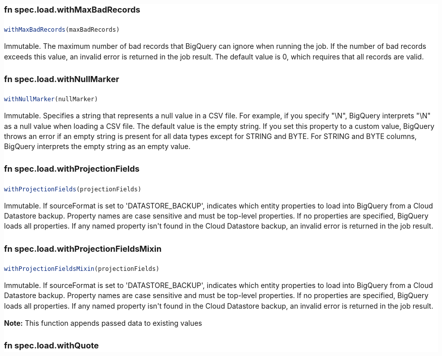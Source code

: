 ### fn spec.load.withMaxBadRecords

```ts
withMaxBadRecords(maxBadRecords)
```

Immutable. The maximum number of bad records that BigQuery can ignore when running the job. If the number of bad records exceeds this value,
an invalid error is returned in the job result. The default value is 0, which requires that all records are valid.

### fn spec.load.withNullMarker

```ts
withNullMarker(nullMarker)
```

Immutable. Specifies a string that represents a null value in a CSV file. For example, if you specify "\N", BigQuery interprets "\N" as a null value
when loading a CSV file. The default value is the empty string. If you set this property to a custom value, BigQuery throws an error if an
empty string is present for all data types except for STRING and BYTE. For STRING and BYTE columns, BigQuery interprets the empty string as
an empty value.

### fn spec.load.withProjectionFields

```ts
withProjectionFields(projectionFields)
```

Immutable. If sourceFormat is set to 'DATASTORE_BACKUP', indicates which entity properties to load into BigQuery from a Cloud Datastore backup.
Property names are case sensitive and must be top-level properties. If no properties are specified, BigQuery loads all properties.
If any named property isn't found in the Cloud Datastore backup, an invalid error is returned in the job result.

### fn spec.load.withProjectionFieldsMixin

```ts
withProjectionFieldsMixin(projectionFields)
```

Immutable. If sourceFormat is set to 'DATASTORE_BACKUP', indicates which entity properties to load into BigQuery from a Cloud Datastore backup.
Property names are case sensitive and must be top-level properties. If no properties are specified, BigQuery loads all properties.
If any named property isn't found in the Cloud Datastore backup, an invalid error is returned in the job result.

**Note:** This function appends passed data to existing values

### fn spec.load.withQuote
